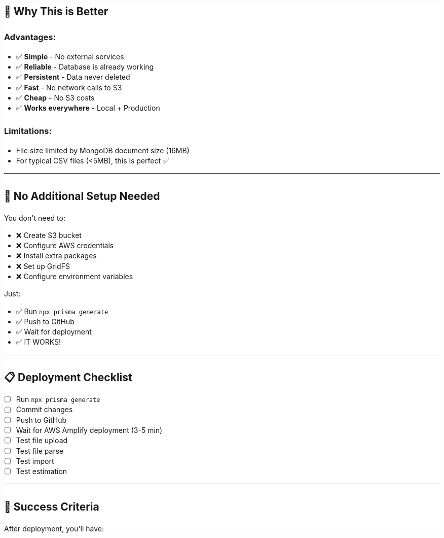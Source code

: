 
## 🎯 Why This is Better

### Advantages:
- ✅ **Simple** - No external services
- ✅ **Reliable** - Database is already working
- ✅ **Persistent** - Data never deleted
- ✅ **Fast** - No network calls to S3
- ✅ **Cheap** - No S3 costs
- ✅ **Works everywhere** - Local + Production

### Limitations:
- File size limited by MongoDB document size (16MB)
- For typical CSV files (<5MB), this is perfect ✅

---

## 🔧 No Additional Setup Needed

You don't need to:
- ❌ Create S3 bucket
- ❌ Configure AWS credentials
- ❌ Install extra packages
- ❌ Set up GridFS
- ❌ Configure environment variables

Just:
- ✅ Run `npx prisma generate`
- ✅ Push to GitHub
- ✅ Wait for deployment
- ✅ IT WORKS!

---

## 📋 Deployment Checklist

- [ ] Run `npx prisma generate`
- [ ] Commit changes
- [ ] Push to GitHub
- [ ] Wait for AWS Amplify deployment (3-5 min)
- [ ] Test file upload
- [ ] Test file parse
- [ ] Test import
- [ ] Test estimation

---

## 🎉 Success Criteria

After deployment, you'll have:
